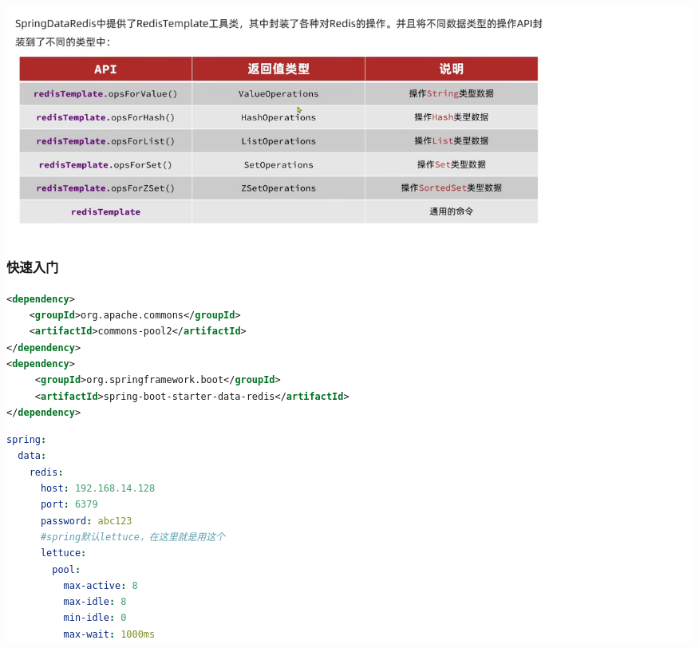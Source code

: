 <img src="../assets/屏幕截图 2025-04-12 111911.png" alt="屏幕截图 2025-04-12 111911" style="zoom: 67%;" />



### 快速入门

```xml
<dependency>
    <groupId>org.apache.commons</groupId>
    <artifactId>commons-pool2</artifactId>
</dependency>
<dependency>
     <groupId>org.springframework.boot</groupId>
     <artifactId>spring-boot-starter-data-redis</artifactId>
</dependency>
```



```yml
spring:
  data:
    redis:
      host: 192.168.14.128
      port: 6379
      password: abc123
      #spring默认lettuce，在这里就是用这个
      lettuce:
        pool:
          max-active: 8
          max-idle: 8
          min-idle: 0
          max-wait: 1000ms
```


